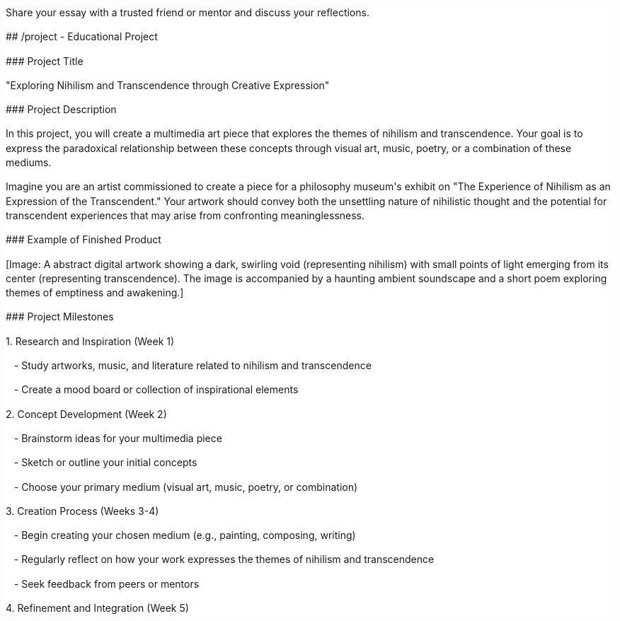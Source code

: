 Share your essay with a trusted friend or mentor and discuss your reflections.

  

\## /project - Educational Project

  

\### Project Title

"Exploring Nihilism and Transcendence through Creative Expression"

  

\### Project Description

In this project, you will create a multimedia art piece that explores the themes of nihilism and transcendence. Your goal is to express the paradoxical relationship between these concepts through visual art, music, poetry, or a combination of these mediums.

  

Imagine you are an artist commissioned to create a piece for a philosophy museum's exhibit on "The Experience of Nihilism as an Expression of the Transcendent." Your artwork should convey both the unsettling nature of nihilistic thought and the potential for transcendent experiences that may arise from confronting meaninglessness.

  

\### Example of Finished Product

\[Image: A abstract digital artwork showing a dark, swirling void (representing nihilism) with small points of light emerging from its center (representing transcendence). The image is accompanied by a haunting ambient soundscape and a short poem exploring themes of emptiness and awakening.\]

  

\### Project Milestones

  

1\. Research and Inspiration (Week 1)

   - Study artworks, music, and literature related to nihilism and transcendence

   - Create a mood board or collection of inspirational elements

  

2\. Concept Development (Week 2)

   - Brainstorm ideas for your multimedia piece

   - Sketch or outline your initial concepts

   - Choose your primary medium (visual art, music, poetry, or combination)

  

3\. Creation Process (Weeks 3-4)

   - Begin creating your chosen medium (e.g., painting, composing, writing)

   - Regularly reflect on how your work expresses the themes of nihilism and transcendence

   - Seek feedback from peers or mentors

  

4\. Refinement and Integration (Week 5)
